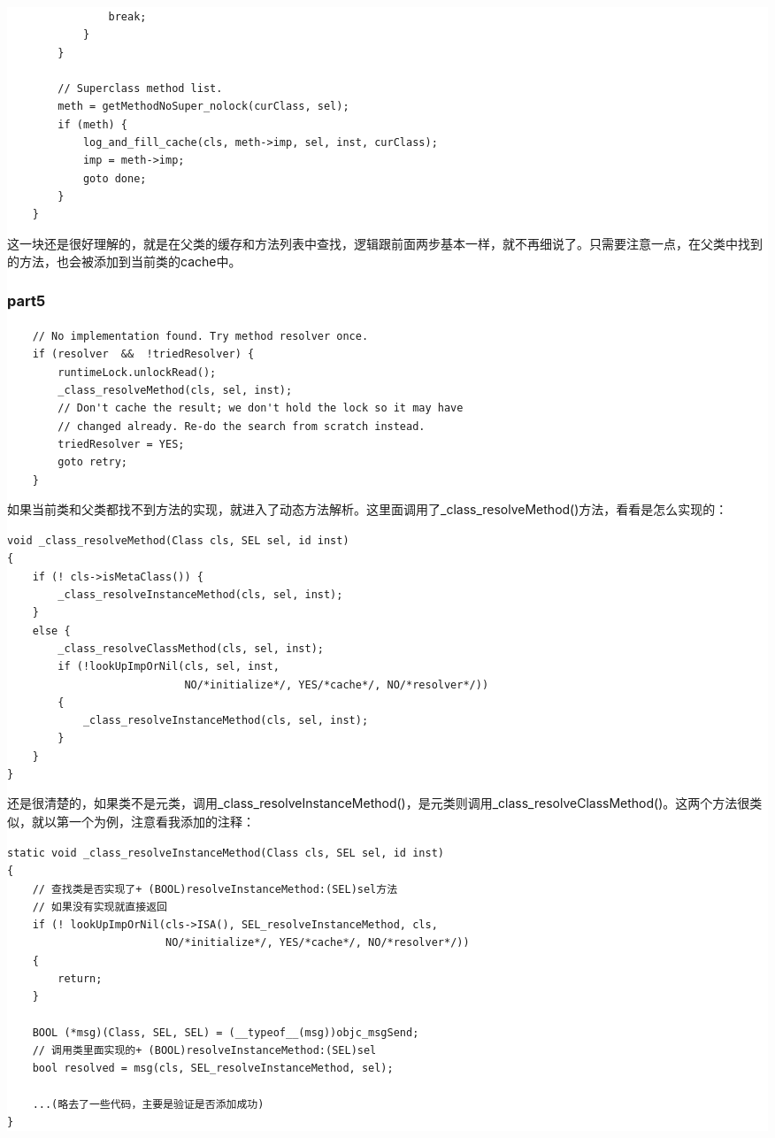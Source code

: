 ```
                break;
            }
        }

        // Superclass method list.
        meth = getMethodNoSuper_nolock(curClass, sel);
        if (meth) {
            log_and_fill_cache(cls, meth->imp, sel, inst, curClass);
            imp = meth->imp;
            goto done;
        }
    }
```
这一块还是很好理解的，就是在父类的缓存和方法列表中查找，逻辑跟前面两步基本一样，就不再细说了。只需要注意一点，在父类中找到的方法，也会被添加到当前类的cache中。

### part5
```
    // No implementation found. Try method resolver once.
    if (resolver  &&  !triedResolver) {
        runtimeLock.unlockRead();
        _class_resolveMethod(cls, sel, inst);
        // Don't cache the result; we don't hold the lock so it may have 
        // changed already. Re-do the search from scratch instead.
        triedResolver = YES;
        goto retry;
    }
```
如果当前类和父类都找不到方法的实现，就进入了动态方法解析。这里面调用了_class_resolveMethod()方法，看看是怎么实现的：
```
void _class_resolveMethod(Class cls, SEL sel, id inst)
{
    if (! cls->isMetaClass()) {
        _class_resolveInstanceMethod(cls, sel, inst);
    } 
    else {
        _class_resolveClassMethod(cls, sel, inst);
        if (!lookUpImpOrNil(cls, sel, inst, 
                            NO/*initialize*/, YES/*cache*/, NO/*resolver*/)) 
        {
            _class_resolveInstanceMethod(cls, sel, inst);
        }
    }
}
```
还是很清楚的，如果类不是元类，调用_class_resolveInstanceMethod()，是元类则调用_class_resolveClassMethod()。这两个方法很类似，就以第一个为例，注意看我添加的注释：
```
static void _class_resolveInstanceMethod(Class cls, SEL sel, id inst)
{
    // 查找类是否实现了+ (BOOL)resolveInstanceMethod:(SEL)sel方法
    // 如果没有实现就直接返回
    if (! lookUpImpOrNil(cls->ISA(), SEL_resolveInstanceMethod, cls, 
                         NO/*initialize*/, YES/*cache*/, NO/*resolver*/)) 
    {
        return;
    }

    BOOL (*msg)(Class, SEL, SEL) = (__typeof__(msg))objc_msgSend;
    // 调用类里面实现的+ (BOOL)resolveInstanceMethod:(SEL)sel
    bool resolved = msg(cls, SEL_resolveInstanceMethod, sel);

    ...(略去了一些代码，主要是验证是否添加成功)
}
```